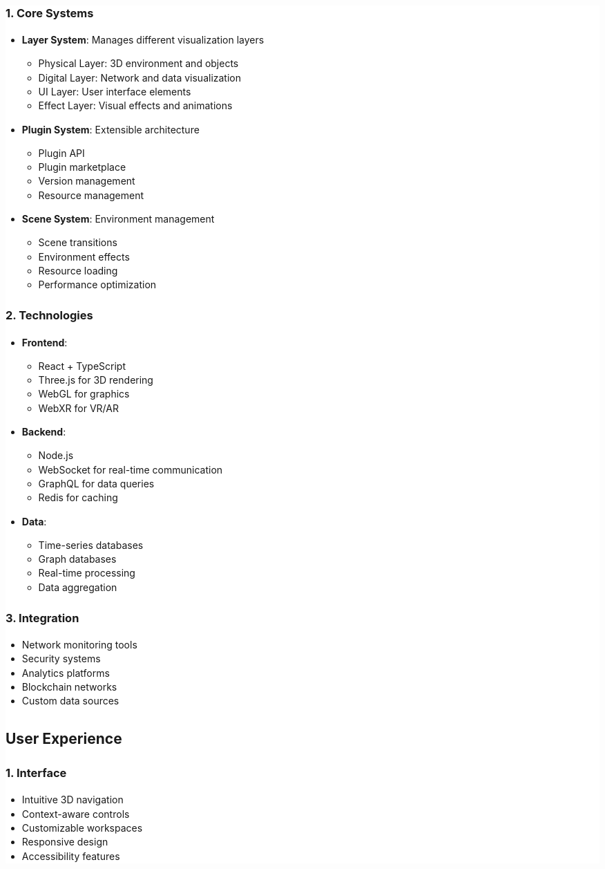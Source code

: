 ### 1. Core Systems
- **Layer System**: Manages different visualization layers
  - Physical Layer: 3D environment and objects
  - Digital Layer: Network and data visualization
  - UI Layer: User interface elements
  - Effect Layer: Visual effects and animations

- **Plugin System**: Extensible architecture
  - Plugin API
  - Plugin marketplace
  - Version management
  - Resource management

- **Scene System**: Environment management
  - Scene transitions
  - Environment effects
  - Resource loading
  - Performance optimization

### 2. Technologies
- **Frontend**:
  - React + TypeScript
  - Three.js for 3D rendering
  - WebGL for graphics
  - WebXR for VR/AR

- **Backend**:
  - Node.js
  - WebSocket for real-time communication
  - GraphQL for data queries
  - Redis for caching

- **Data**:
  - Time-series databases
  - Graph databases
  - Real-time processing
  - Data aggregation

### 3. Integration
- Network monitoring tools
- Security systems
- Analytics platforms
- Blockchain networks
- Custom data sources

## User Experience

### 1. Interface
- Intuitive 3D navigation
- Context-aware controls
- Customizable workspaces
- Responsive design
- Accessibility features
